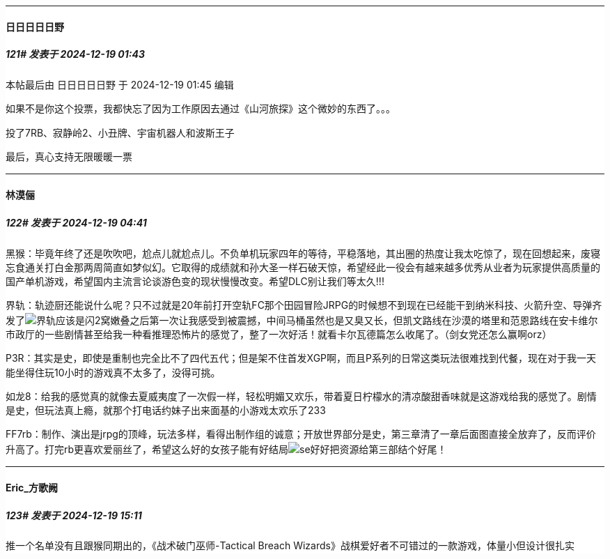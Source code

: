 
*****

####  日日日日日野  
##### 121#       发表于 2024-12-19 01:43

 本帖最后由 日日日日日野 于 2024-12-19 01:45 编辑 

如果不是你这个投票，我都快忘了因为工作原因去通过《山河旅探》这个微妙的东西了。。。

投了7RB、寂静岭2、小丑牌、宇宙机器人和波斯王子

最后，真心支持无限暖暖一票


*****

####  林漠俪  
##### 122#       发表于 2024-12-19 04:41

黑猴：毕竟年终了还是吹吹吧，尬点儿就尬点儿。不负单机玩家四年的等待，平稳落地，其出圈的热度让我太吃惊了，现在回想起来，废寝忘食通关打白金那两周简直如梦似幻。它取得的成绩就和孙大圣一样石破天惊，希望经此一役会有越来越多优秀从业者为玩家提供高质量的国产单机游戏，希望国内主流言论谈游色变的现状慢慢改变。希望DLC别让我们等太久!!!

界轨：轨迹厨还能说什么呢？只不过就是20年前打开空轨FC那个田园冒险JRPG的时候想不到现在已经能干到纳米科技、火箭升空、导弹齐发了<img src="https://static.saraba1st.com/image/smiley/face2017/068.png" referrerpolicy="no-referrer">界轨应该是闪2窝嫩叠之后第一次让我感受到被震撼，中间马桶虽然也是又臭又长，但凯文路线在沙漠的塔里和范恩路线在安卡维尔市政厅的一些剧情甚至给我一种看推理恐怖片的感觉了，整了一次好活！就看卡尔瓦德篇怎么收尾了。（剑女党还怎么赢啊orz）

P3R：其实是史，即使是重制也完全比不了四代五代；但是架不住首发XGP啊，而且P系列的日常这类玩法很难找到代餐，现在对于我一天能坐得住玩10小时的游戏真不太多了，没得可挑。

如龙8：给我的感觉真的就像去夏威夷度了一次假一样，轻松明媚又欢乐，带着夏日柠檬水的清凉酸甜香味就是这游戏给我的感觉了。剧情是史，但玩法真上瘾，就那个打电话约妹子出来面基的小游戏太欢乐了233

FF7rb：制作、演出是jrpg的顶峰，玩法多样，看得出制作组的诚意；开放世界部分是史，第三章清了一章后面图直接全放弃了，反而评价升高了。打完rb更喜欢爱丽丝了，希望这么好的女孩子能有好结局<img src="https://static.saraba1st.com/image/smiley/face2017/075.png" referrerpolicy="no-referrer">se好好把资源给第三部结个好尾！


*****

####  Eric_方歌阙  
##### 123#       发表于 2024-12-19 15:11

推一个名单没有且跟猴同期出的，《战术破门巫师-Tactical Breach Wizards》战棋爱好者不可错过的一款游戏，体量小但设计很扎实

